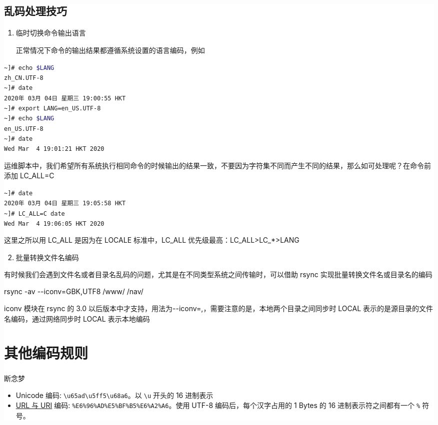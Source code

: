 ## 乱码处理技巧

1. 临时切换命令输出语言

   正常情况下命令的输出结果都遵循系统设置的语言编码，例如

```bash
~]# echo $LANG
zh_CN.UTF-8
~]# date
2020年 03月 04日 星期三 19:00:55 HKT
~]# export LANG=en_US.UTF-8
~]# echo $LANG
en_US.UTF-8
~]# date
Wed Mar  4 19:01:21 HKT 2020
```

运维脚本中，我们希望所有系统执行相同命令的时候输出的结果一致，不要因为字符集不同而产生不同的结果，那么如可处理呢？在命令前添加 LC_ALL=C

```bash
~]# date
2020年 03月 04日 星期三 19:05:58 HKT
~]# LC_ALL=C date
Wed Mar  4 19:06:05 HKT 2020
```

这里之所以用 LC_ALL 是因为在 LOCALE 标准中，LC_ALL 优先级最高：LC_ALL>LC\_\*>LANG

2. 批量转换文件名编码

有时候我们会遇到文件名或者目录名乱码的问题，尤其是在不同类型系统之间传输时，可以借助 rsync 实现批量转换文件名或目录名的编码

rsync -av --iconv=GBK,UTF8 /www/ /nav/

iconv 模块在 rsync 的 3.0 以后版本中才支持，用法为--iconv=,，需要注意的是，本地两个目录之间同步时 LOCAL 表示的是源目录的文件名编码，通过网络同步时 LOCAL 表示本地编码

# 其他编码规则

断念梦

- Unicode 编码: `\u65ad\u5ff5\u68a6`。以 `\u` 开头的 16 进制表示
- [URL 与 URI](/docs/4.数据通信/通信协议/7.HTTP/URL%20与%20URI.md) 编码: `%E6%96%AD%E5%BF%B5%E6%A2%A6`。使用 UTF-8 编码后，每个汉字占用的 1 Bytes 的 16 进制表示符之间都有一个 `%` 符号。

